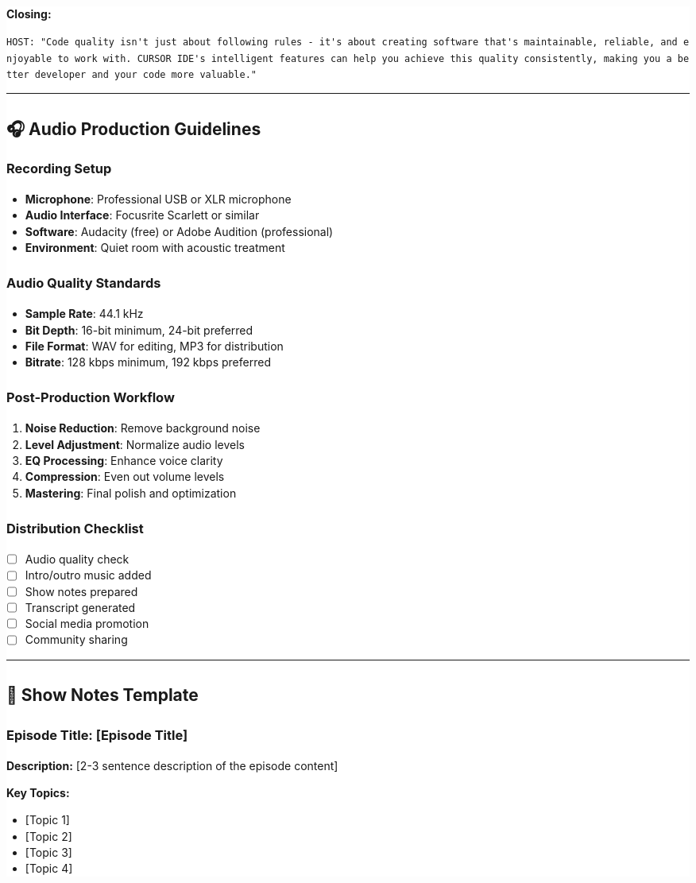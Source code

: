 **Closing:**
```
HOST: "Code quality isn't just about following rules - it's about creating software that's maintainable, reliable, and enjoyable to work with. CURSOR IDE's intelligent features can help you achieve this quality consistently, making you a better developer and your code more valuable."
```

---

## 🎧 Audio Production Guidelines

### **Recording Setup**
- **Microphone**: Professional USB or XLR microphone
- **Audio Interface**: Focusrite Scarlett or similar
- **Software**: Audacity (free) or Adobe Audition (professional)
- **Environment**: Quiet room with acoustic treatment

### **Audio Quality Standards**
- **Sample Rate**: 44.1 kHz
- **Bit Depth**: 16-bit minimum, 24-bit preferred
- **File Format**: WAV for editing, MP3 for distribution
- **Bitrate**: 128 kbps minimum, 192 kbps preferred

### **Post-Production Workflow**
1. **Noise Reduction**: Remove background noise
2. **Level Adjustment**: Normalize audio levels
3. **EQ Processing**: Enhance voice clarity
4. **Compression**: Even out volume levels
5. **Mastering**: Final polish and optimization

### **Distribution Checklist**
- [ ] Audio quality check
- [ ] Intro/outro music added
- [ ] Show notes prepared
- [ ] Transcript generated
- [ ] Social media promotion
- [ ] Community sharing

---

## 📝 Show Notes Template

### **Episode Title: [Episode Title]**

**Description:**
[2-3 sentence description of the episode content]

**Key Topics:**
- [Topic 1]
- [Topic 2]
- [Topic 3]
- [Topic 4]
